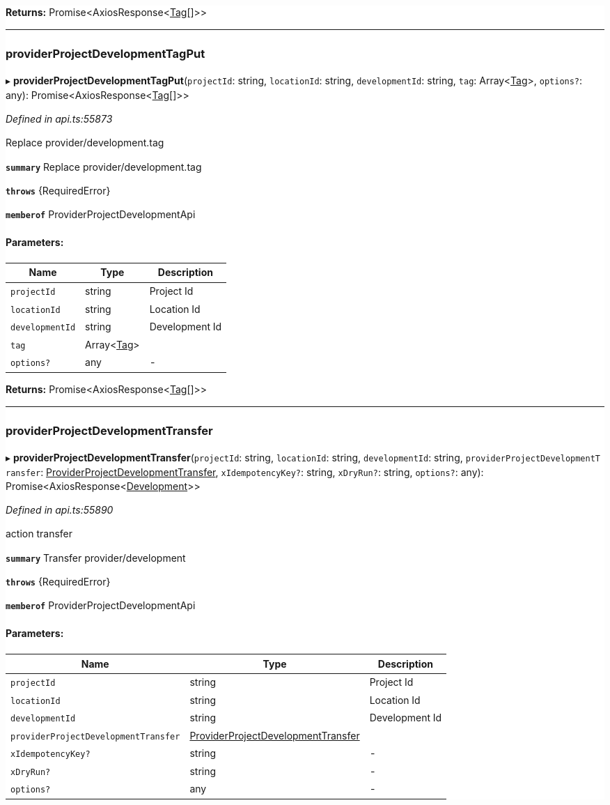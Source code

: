 **Returns:** Promise\<AxiosResponse\<[Tag](../interfaces/_api_.tag.md)[]>>

___

### providerProjectDevelopmentTagPut

▸ **providerProjectDevelopmentTagPut**(`projectId`: string, `locationId`: string, `developmentId`: string, `tag`: Array\<[Tag](../interfaces/_api_.tag.md)>, `options?`: any): Promise\<AxiosResponse\<[Tag](../interfaces/_api_.tag.md)[]>>

*Defined in api.ts:55873*

Replace provider/development.tag

**`summary`** Replace provider/development.tag

**`throws`** {RequiredError}

**`memberof`** ProviderProjectDevelopmentApi

#### Parameters:

Name | Type | Description |
------ | ------ | ------ |
`projectId` | string | Project Id |
`locationId` | string | Location Id |
`developmentId` | string | Development Id |
`tag` | Array\<[Tag](../interfaces/_api_.tag.md)> |  |
`options?` | any | - |

**Returns:** Promise\<AxiosResponse\<[Tag](../interfaces/_api_.tag.md)[]>>

___

### providerProjectDevelopmentTransfer

▸ **providerProjectDevelopmentTransfer**(`projectId`: string, `locationId`: string, `developmentId`: string, `providerProjectDevelopmentTransfer`: [ProviderProjectDevelopmentTransfer](../interfaces/_api_.providerprojectdevelopmenttransfer.md), `xIdempotencyKey?`: string, `xDryRun?`: string, `options?`: any): Promise\<AxiosResponse\<[Development](../interfaces/_api_.development.md)>>

*Defined in api.ts:55890*

action transfer

**`summary`** Transfer provider/development

**`throws`** {RequiredError}

**`memberof`** ProviderProjectDevelopmentApi

#### Parameters:

Name | Type | Description |
------ | ------ | ------ |
`projectId` | string | Project Id |
`locationId` | string | Location Id |
`developmentId` | string | Development Id |
`providerProjectDevelopmentTransfer` | [ProviderProjectDevelopmentTransfer](../interfaces/_api_.providerprojectdevelopmenttransfer.md) |  |
`xIdempotencyKey?` | string | - |
`xDryRun?` | string | - |
`options?` | any | - |

